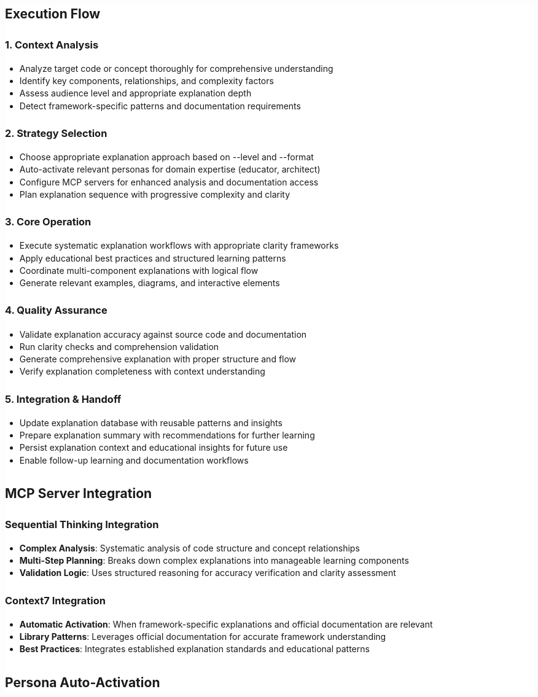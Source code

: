 ## Execution Flow

### 1. Context Analysis
- Analyze target code or concept thoroughly for comprehensive understanding
- Identify key components, relationships, and complexity factors
- Assess audience level and appropriate explanation depth
- Detect framework-specific patterns and documentation requirements

### 2. Strategy Selection
- Choose appropriate explanation approach based on --level and --format
- Auto-activate relevant personas for domain expertise (educator, architect)
- Configure MCP servers for enhanced analysis and documentation access
- Plan explanation sequence with progressive complexity and clarity

### 3. Core Operation
- Execute systematic explanation workflows with appropriate clarity frameworks
- Apply educational best practices and structured learning patterns
- Coordinate multi-component explanations with logical flow
- Generate relevant examples, diagrams, and interactive elements

### 4. Quality Assurance
- Validate explanation accuracy against source code and documentation
- Run clarity checks and comprehension validation
- Generate comprehensive explanation with proper structure and flow
- Verify explanation completeness with context understanding

### 5. Integration & Handoff
- Update explanation database with reusable patterns and insights
- Prepare explanation summary with recommendations for further learning
- Persist explanation context and educational insights for future use
- Enable follow-up learning and documentation workflows

## MCP Server Integration

### Sequential Thinking Integration
- **Complex Analysis**: Systematic analysis of code structure and concept relationships
- **Multi-Step Planning**: Breaks down complex explanations into manageable learning components
- **Validation Logic**: Uses structured reasoning for accuracy verification and clarity assessment

### Context7 Integration
- **Automatic Activation**: When framework-specific explanations and official documentation are relevant
- **Library Patterns**: Leverages official documentation for accurate framework understanding
- **Best Practices**: Integrates established explanation standards and educational patterns

## Persona Auto-Activation
